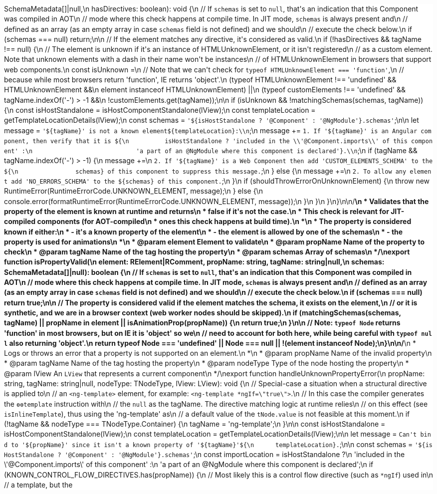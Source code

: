 SchemaMetadata[]|null,\n    hasDirectives: boolean): void {\n  // If `schemas` is set to `null`, that's an indication that this Component was compiled in AOT\n  // mode where this check happens at compile time. In JIT mode, `schemas` is always present and\n  // defined as an array (as an empty array in case `schemas` field is not defined) and we should\n  // execute the check below.\n  if (schemas === null) return;\n\n  // If the element matches any directive, it's considered as valid.\n  if (!hasDirectives && tagName !== null) {\n    // The element is unknown if it's an instance of HTMLUnknownElement, or it isn't registered\n    // as a custom element. Note that unknown elements with a dash in their name won't be instances\n    // of HTMLUnknownElement in browsers that support web components.\n    const isUnknown =\n        // Note that we can't check for `typeof HTMLUnknownElement === 'function'`,\n        // because while most browsers return 'function', IE returns 'object'.\n        (typeof HTMLUnknownElement !== 'undefined' && HTMLUnknownElement &&\n         element instanceof HTMLUnknownElement) ||\n        (typeof customElements !== 'undefined' && tagName.indexOf('-') > -1 &&\n         !customElements.get(tagName));\n\n    if (isUnknown && !matchingSchemas(schemas, tagName)) {\n      const isHostStandalone = isHostComponentStandalone(lView);\n      const templateLocation = getTemplateLocationDetails(lView);\n      const schemas = `'${isHostStandalone ? '@Component' : '@NgModule'}.schemas'`;\n\n      let message = `'${tagName}' is not a known element${templateLocation}:\\n`;\n      message += `1. If '${tagName}' is an Angular component, then verify that it is ${\n          isHostStandalone ? 'included in the \\'@Component.imports\\' of this component' :\n                             'a part of an @NgModule where this component is declared'}.\\n`;\n      if (tagName && tagName.indexOf('-') > -1) {\n        message +=\n            `2. If '${tagName}' is a Web Component then add 'CUSTOM_ELEMENTS_SCHEMA' to the ${\n                schemas} of this component to suppress this message.`;\n      } else {\n        message +=\n            `2. To allow any element add 'NO_ERRORS_SCHEMA' to the ${schemas} of this component.`;\n      }\n      if (shouldThrowErrorOnUnknownElement) {\n        throw new RuntimeError(RuntimeErrorCode.UNKNOWN_ELEMENT, message);\n      } else {\n        console.error(formatRuntimeError(RuntimeErrorCode.UNKNOWN_ELEMENT, message));\n      }\n    }\n  }\n}\n\n/**\n * Validates that the property of the element is known at runtime and returns\n * false if it's not the case.\n * This check is relevant for JIT-compiled components (for AOT-compiled\n * ones this check happens at build time).\n *\n * The property is considered known if either:\n * - it's a known property of the element\n * - the element is allowed by one of the schemas\n * - the property is used for animations\n *\n * @param element Element to validate\n * @param propName Name of the property to check\n * @param tagName Name of the tag hosting the property\n * @param schemas Array of schemas\n */\nexport function isPropertyValid(\n    element: RElement|RComment, propName: string, tagName: string|null,\n    schemas: SchemaMetadata[]|null): boolean {\n  // If `schemas` is set to `null`, that's an indication that this Component was compiled in AOT\n  // mode where this check happens at compile time. In JIT mode, `schemas` is always present and\n  // defined as an array (as an empty array in case `schemas` field is not defined) and we should\n  // execute the check below.\n  if (schemas === null) return true;\n\n  // The property is considered valid if the element matches the schema, it exists on the element,\n  // or it is synthetic, and we are in a browser context (web worker nodes should be skipped).\n  if (matchingSchemas(schemas, tagName) || propName in element || isAnimationProp(propName)) {\n    return true;\n  }\n\n  // Note: `typeof Node` returns 'function' in most browsers, but on IE it is 'object' so we\n  // need to account for both here, while being careful with `typeof null` also returning 'object'.\n  return typeof Node === 'undefined' || Node === null || !(element instanceof Node);\n}\n\n/**\n * Logs or throws an error that a property is not supported on an element.\n *\n * @param propName Name of the invalid property\n * @param tagName Name of the tag hosting the property\n * @param nodeType Type of the node hosting the property\n * @param lView An `LView` that represents a current component\n */\nexport function handleUnknownPropertyError(\n    propName: string, tagName: string|null, nodeType: TNodeType, lView: LView): void {\n  // Special-case a situation when a structural directive is applied to\n  // an `<ng-template>` element, for example: `<ng-template *ngIf=\"true\">`.\n  // In this case the compiler generates the `ɵɵtemplate` instruction with\n  // the `null` as the tagName. The directive matching logic at runtime relies\n  // on this effect (see `isInlineTemplate`), thus using the 'ng-template' as\n  // a default value of the `tNode.value` is not feasible at this moment.\n  if (!tagName && nodeType === TNodeType.Container) {\n    tagName = 'ng-template';\n  }\n\n  const isHostStandalone = isHostComponentStandalone(lView);\n  const templateLocation = getTemplateLocationDetails(lView);\n\n  let message = `Can't bind to '${propName}' since it isn't a known property of '${tagName}'${\n      templateLocation}.`;\n\n  const schemas = `'${isHostStandalone ? '@Component' : '@NgModule'}.schemas'`;\n  const importLocation = isHostStandalone ?\n      'included in the \\'@Component.imports\\' of this component' :\n      'a part of an @NgModule where this component is declared';\n  if (KNOWN_CONTROL_FLOW_DIRECTIVES.has(propName)) {\n    // Most likely this is a control flow directive (such as `*ngIf`) used in\n    // a template, but the